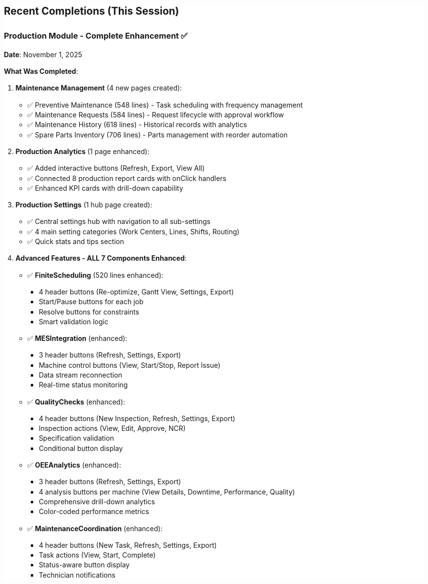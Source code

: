 
## Recent Completions (This Session)

### Production Module - Complete Enhancement ✅

**Date**: November 1, 2025

**What Was Completed**:

1. **Maintenance Management** (4 new pages created):
   - ✅ Preventive Maintenance (548 lines) - Task scheduling with frequency management
   - ✅ Maintenance Requests (584 lines) - Request lifecycle with approval workflow
   - ✅ Maintenance History (618 lines) - Historical records with analytics
   - ✅ Spare Parts Inventory (706 lines) - Parts management with reorder automation

2. **Production Analytics** (1 page enhanced):
   - ✅ Added interactive buttons (Refresh, Export, View All)
   - ✅ Connected 8 production report cards with onClick handlers
   - ✅ Enhanced KPI cards with drill-down capability

3. **Production Settings** (1 hub page created):
   - ✅ Central settings hub with navigation to all sub-settings
   - ✅ 4 main setting categories (Work Centers, Lines, Shifts, Routing)
   - ✅ Quick stats and tips section

4. **Advanced Features - ALL 7 Components Enhanced**:
   - ✅ **FiniteScheduling** (520 lines enhanced):
     - 4 header buttons (Re-optimize, Gantt View, Settings, Export)
     - Start/Pause buttons for each job
     - Resolve buttons for constraints
     - Smart validation logic

   - ✅ **MESIntegration** (enhanced):
     - 3 header buttons (Refresh, Settings, Export)
     - Machine control buttons (View, Start/Stop, Report Issue)
     - Data stream reconnection
     - Real-time status monitoring

   - ✅ **QualityChecks** (enhanced):
     - 4 header buttons (New Inspection, Refresh, Settings, Export)
     - Inspection actions (View, Edit, Approve, NCR)
     - Specification validation
     - Conditional button display

   - ✅ **OEEAnalytics** (enhanced):
     - 3 header buttons (Refresh, Settings, Export)
     - 4 analysis buttons per machine (View Details, Downtime, Performance, Quality)
     - Comprehensive drill-down analytics
     - Color-coded performance metrics

   - ✅ **MaintenanceCoordination** (enhanced):
     - 4 header buttons (New Task, Refresh, Settings, Export)
     - Task actions (View, Start, Complete)
     - Status-aware button display
     - Technician notifications
